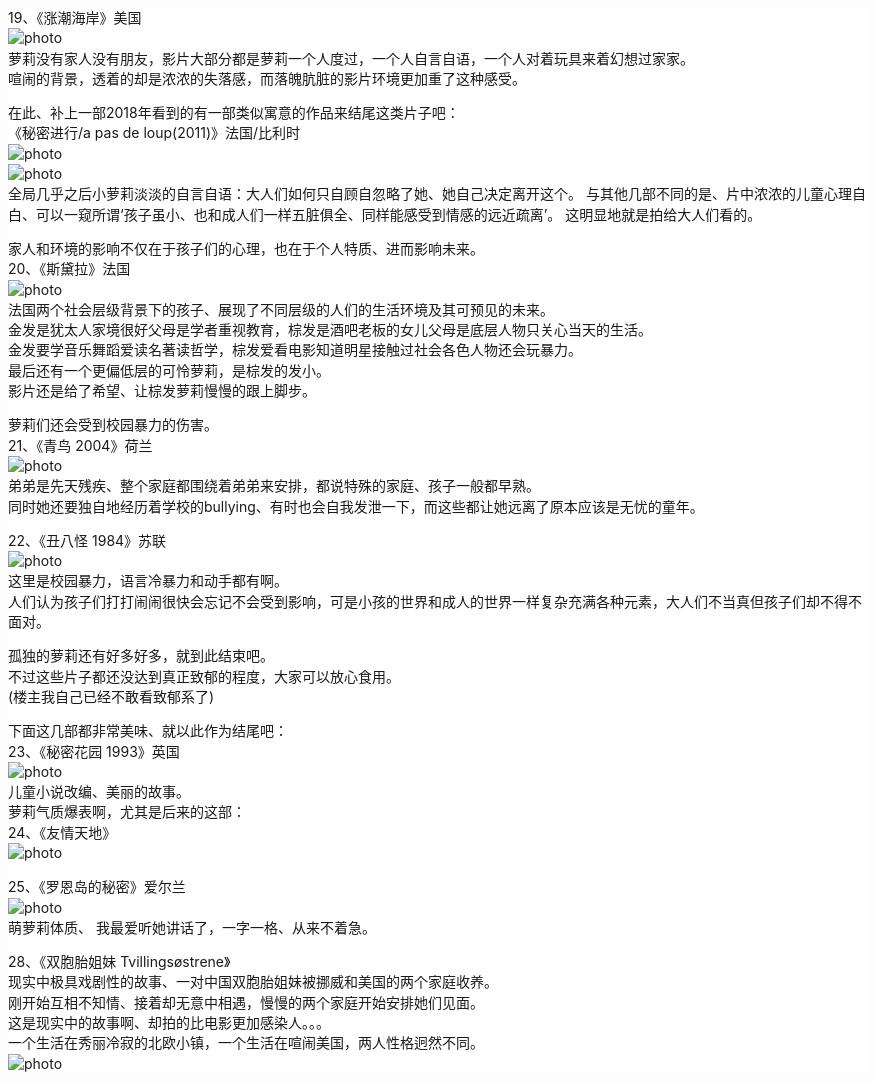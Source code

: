 19、《涨潮海岸》美国<br>
![photo](/3002-Loli-Film-Recommend/photoes/26.png)<br>
萝莉没有家人没有朋友，影片大部分都是萝莉一个人度过，一个人自言自语，一个人对着玩具来着幻想过家家。<br>
喧闹的背景，透着的却是浓浓的失落感，而落魄肮脏的影片环境更加重了这种感受。<br>

在此、补上一部2018年看到的有一部类似寓意的作品来结尾这类片子吧：<br>
《秘密进行/a pas de loup(2011)》法国/比利时<br>
![photo](/3002-Loli-Film-Recommend/photoes/34.png)<br>
![photo](/3002-Loli-Film-Recommend/photoes/35.png)<br>
全局几乎之后小萝莉淡淡的自言自语：大人们如何只自顾自忽略了她、她自己决定离开这个。
与其他几部不同的是、片中浓浓的儿童心理自白、可以一窥所谓‘孩子虽小、也和成人们一样五脏俱全、同样能感受到情感的远近疏离’。
这明显地就是拍给大人们看的。

家人和环境的影响不仅在于孩子们的心理，也在于个人特质、进而影响未来。<br>
20、《斯黛拉》法国<br>
![photo](/3002-Loli-Film-Recommend/photoes/27.jpg)<br>
法国两个社会层级背景下的孩子、展现了不同层级的人们的生活环境及其可预见的未来。<br>
金发是犹太人家境很好父母是学者重视教育，棕发是酒吧老板的女儿父母是底层人物只关心当天的生活。<br>
金发要学音乐舞蹈爱读名著读哲学，棕发爱看电影知道明星接触过社会各色人物还会玩暴力。<br>
最后还有一个更偏低层的可怜萝莉，是棕发的发小。<br>
影片还是给了希望、让棕发萝莉慢慢的跟上脚步。<br>

萝莉们还会受到校园暴力的伤害。<br>
21、《青鸟 2004》荷兰<br>
![photo](/3002-Loli-Film-Recommend/photoes/28.png)<br>
弟弟是先天残疾、整个家庭都围绕着弟弟来安排，都说特殊的家庭、孩子一般都早熟。<br>
同时她还要独自地经历着学校的bullying、有时也会自我发泄一下，而这些都让她远离了原本应该是无忧的童年。<br>

22、《丑八怪 1984》苏联<br>
![photo](/3002-Loli-Film-Recommend/photoes/29.png)<br>
这里是校园暴力，语言冷暴力和动手都有啊。<br>
人们认为孩子们打打闹闹很快会忘记不会受到影响，可是小孩的世界和成人的世界一样复杂充满各种元素，大人们不当真但孩子们却不得不面对。<br>

孤独的萝莉还有好多好多，就到此结束吧。<br>
不过这些片子都还没达到真正致郁的程度，大家可以放心食用。<br>
(楼主我自己已经不敢看致郁系了)<br>

下面这几部都非常美味、就以此作为结尾吧：<br>
23、《秘密花园 1993》英国<br>
![photo](/3002-Loli-Film-Recommend/photoes/30.png)<br>
儿童小说改编、美丽的故事。<br>
萝莉气质爆表啊，尤其是后来的这部：<br>
24、《友情天地》<br>
![photo](/3002-Loli-Film-Recommend/photoes/31.JPG)<br>

25、《罗恩岛的秘密》爱尔兰<br>
![photo](/3002-Loli-Film-Recommend/photoes/32.png)<br>
萌萝莉体质、 我最爱听她讲话了，一字一格、从来不着急。<br>

28、《双胞胎姐妹 Tvillingsøstrene》<br>
现实中极具戏剧性的故事、一对中国双胞胎姐妹被挪威和美国的两个家庭收养。<br>
刚开始互相不知情、接着却无意中相遇，慢慢的两个家庭开始安排她们见面。<br>
这是现实中的故事啊、却拍的比电影更加感染人。。。<br>
一个生活在秀丽冷寂的北欧小镇，一个生活在喧闹美国，两人性格迥然不同。<br>
![photo](/3002-Loli-Film-Recommend/photoes/33.png)<br>
